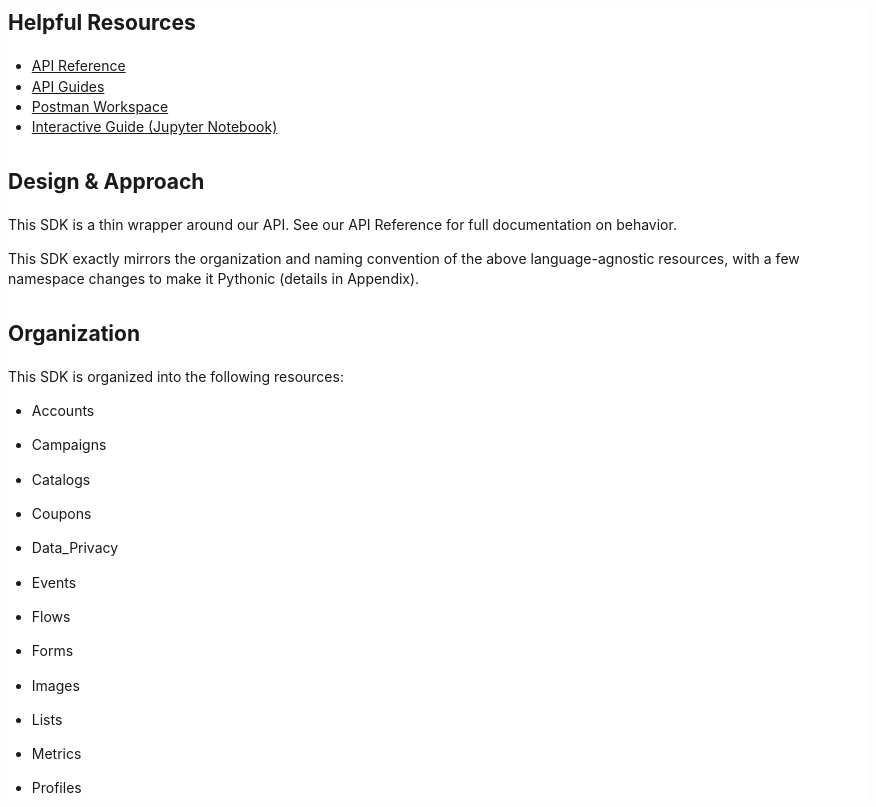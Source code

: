 
## Helpful Resources

- [API Reference](https://developers.klaviyo.com/en/v2025-04-15/reference)
- [API Guides](https://developers.klaviyo.com/en/v2025-04-15/docs)
- [Postman Workspace](https://www.postman.com/klaviyo/workspace/klaviyo-developers)
- [Interactive Guide (Jupyter Notebook)](https://github.com/klaviyo-labs/klaviyo-api-guides)

## Design & Approach

This SDK is a thin wrapper around our API. See our API Reference for full documentation on behavior.

This SDK exactly mirrors the organization and naming convention of the above language-agnostic resources, with a few namespace changes to make it Pythonic (details in Appendix).

## Organization

This SDK is organized into the following resources:



- Accounts



- Campaigns



- Catalogs



- Coupons



- Data_Privacy



- Events



- Flows



- Forms



- Images



- Lists



- Metrics



- Profiles
